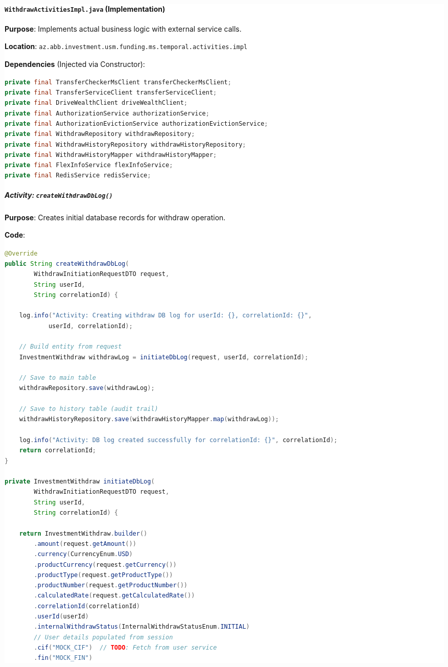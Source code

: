 
#### `WithdrawActivitiesImpl.java` (Implementation)

**Purpose**: Implements actual business logic with external service calls.

**Location**: `az.abb.investment.usm.funding.ms.temporal.activities.impl`

**Dependencies** (Injected via Constructor):
```java
private final TransferCheckerMsClient transferCheckerMsClient;
private final TransferServiceClient transferServiceClient;
private final DriveWealthClient driveWealthClient;
private final AuthorizationService authorizationService;
private final AuthorizationEvictionService authorizationEvictionService;
private final WithdrawRepository withdrawRepository;
private final WithdrawHistoryRepository withdrawHistoryRepository;
private final WithdrawHistoryMapper withdrawHistoryMapper;
private final FlexInfoService flexInfoService;
private final RedisService redisService;
```

##### Activity: `createWithdrawDbLog()`

**Purpose**: Creates initial database records for withdraw operation.

**Code**:
```java
@Override
public String createWithdrawDbLog(
        WithdrawInitiationRequestDTO request, 
        String userId, 
        String correlationId) {
    
    log.info("Activity: Creating withdraw DB log for userId: {}, correlationId: {}", 
            userId, correlationId);
    
    // Build entity from request
    InvestmentWithdraw withdrawLog = initiateDbLog(request, userId, correlationId);
    
    // Save to main table
    withdrawRepository.save(withdrawLog);
    
    // Save to history table (audit trail)
    withdrawHistoryRepository.save(withdrawHistoryMapper.map(withdrawLog));
    
    log.info("Activity: DB log created successfully for correlationId: {}", correlationId);
    return correlationId;
}

private InvestmentWithdraw initiateDbLog(
        WithdrawInitiationRequestDTO request, 
        String userId, 
        String correlationId) {
    
    return InvestmentWithdraw.builder()
        .amount(request.getAmount())
        .currency(CurrencyEnum.USD)
        .productCurrency(request.getCurrency())
        .productType(request.getProductType())
        .productNumber(request.getProductNumber())
        .calculatedRate(request.getCalculatedRate())
        .correlationId(correlationId)
        .userId(userId)
        .internalWithdrawStatus(InternalWithdrawStatusEnum.INITIAL)
        // User details populated from session
        .cif("MOCK_CIF")  // TODO: Fetch from user service
        .fin("MOCK_FIN")
```
